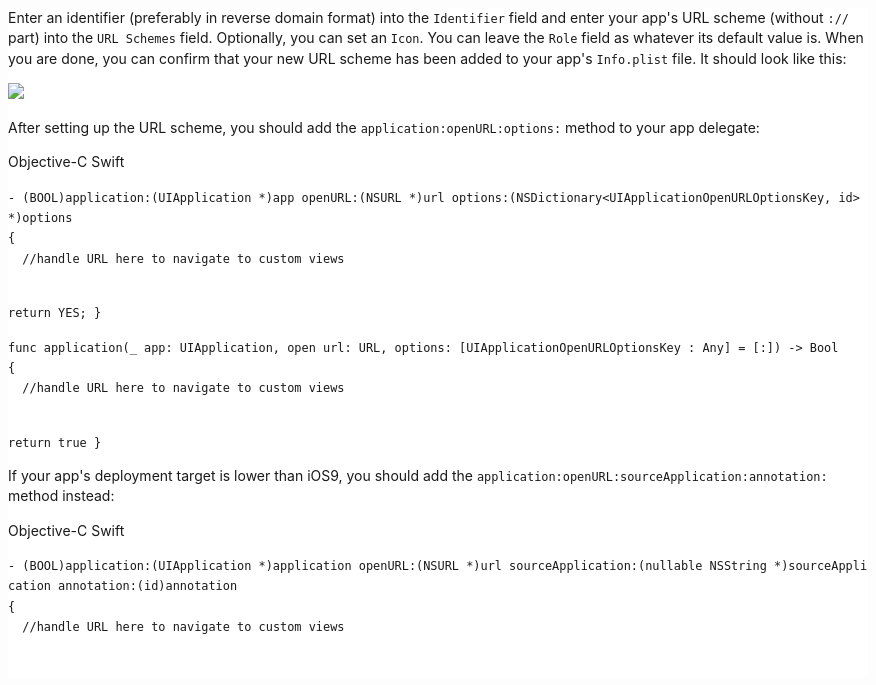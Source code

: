   <span style="font-weight: 400;">Enter an identifier (preferably in reverse domain format) into the <code>Identifier</code></span><span style="font-weight: 400;"> field and enter your app's URL scheme (without <code>://</code></span><span style="font-weight: 400;">part) into the <code>URL Schemes</code></span><span style="font-weight: 400;"> field. Optionally, you can set an <code>Icon</code></span><span style="font-weight: 400;">. You can leave the <code>Role</code></span><span style="font-weight: 400;"> field as whatever its default value is. When you are done, you can confirm that your new URL scheme has been added to your app's <code>Info.plist</code></span><span style="font-weight: 400;"> file. It should look like this:</span>
</p>
<div class="img-container">
  <img src="https://count.ly/images/guide/273fd0d-ss2.png">
</div>
<p>
  <span style="font-weight: 400;">After setting up the URL scheme, you should add the <code>application:openURL:options:</code></span><span style="font-weight: 400;"> method to your app delegate:</span>
</p>
<div class="tabs">
  <div class="tabs-menu">
    <span class="tabs-link is-active">Objective-C</span>
    <span class="tabs-link">Swift</span>
  </div>
  <div class="tab">
    <pre><code class="objectivec">- (BOOL)application:(UIApplication *)app openURL:(NSURL *)url options:(NSDictionary&lt;UIApplicationOpenURLOptionsKey, id&gt; *)options
{
  //handle URL here to navigate to custom views

  return YES;
}</code></pre>
  </div>
  <div class="tab is-hidden">
    <pre><code class="swift">func application(_ app: UIApplication, open url: URL, options: [UIApplicationOpenURLOptionsKey : Any] = [:]) -&gt; Bool
{
  //handle URL here to navigate to custom views

  return true
}</code></pre>
  </div>
</div>
<p>
  <span style="font-weight: 400;">If your app's deployment target is lower than iOS9, you should add the <code>application:openURL:sourceApplication:annotation:</code></span><span style="font-weight: 400;"> method instead:</span>
</p>
<div class="tabs">
  <div class="tabs-menu">
    <span class="tabs-link is-active">Objective-C</span>
    <span class="tabs-link">Swift</span>
  </div>
  <div class="tab">
    <pre><code class="objectivec">- (BOOL)application:(UIApplication *)application openURL:(NSURL *)url sourceApplication:(nullable NSString *)sourceApplication annotation:(id)annotation
{
  //handle URL here to navigate to custom views
